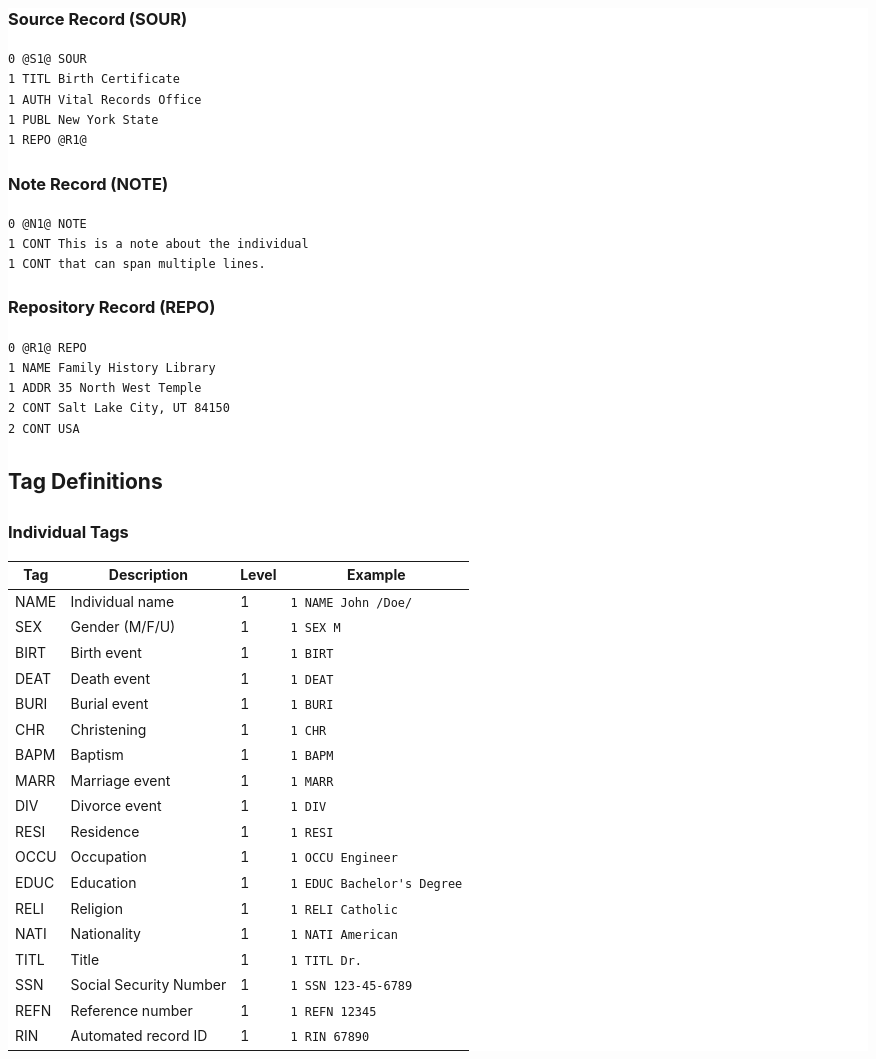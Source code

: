 ### Source Record (SOUR)

```
0 @S1@ SOUR
1 TITL Birth Certificate
1 AUTH Vital Records Office
1 PUBL New York State
1 REPO @R1@
```

### Note Record (NOTE)

```
0 @N1@ NOTE
1 CONT This is a note about the individual
1 CONT that can span multiple lines.
```

### Repository Record (REPO)

```
0 @R1@ REPO
1 NAME Family History Library
1 ADDR 35 North West Temple
2 CONT Salt Lake City, UT 84150
2 CONT USA
```

## Tag Definitions

### Individual Tags

| Tag  | Description            | Level | Example                    |
| ---- | ---------------------- | ----- | -------------------------- |
| NAME | Individual name        | 1     | `1 NAME John /Doe/`        |
| SEX  | Gender (M/F/U)         | 1     | `1 SEX M`                  |
| BIRT | Birth event            | 1     | `1 BIRT`                   |
| DEAT | Death event            | 1     | `1 DEAT`                   |
| BURI | Burial event           | 1     | `1 BURI`                   |
| CHR  | Christening            | 1     | `1 CHR`                    |
| BAPM | Baptism                | 1     | `1 BAPM`                   |
| MARR | Marriage event         | 1     | `1 MARR`                   |
| DIV  | Divorce event          | 1     | `1 DIV`                    |
| RESI | Residence              | 1     | `1 RESI`                   |
| OCCU | Occupation             | 1     | `1 OCCU Engineer`          |
| EDUC | Education              | 1     | `1 EDUC Bachelor's Degree` |
| RELI | Religion               | 1     | `1 RELI Catholic`          |
| NATI | Nationality            | 1     | `1 NATI American`          |
| TITL | Title                  | 1     | `1 TITL Dr.`               |
| SSN  | Social Security Number | 1     | `1 SSN 123-45-6789`        |
| REFN | Reference number       | 1     | `1 REFN 12345`             |
| RIN  | Automated record ID    | 1     | `1 RIN 67890`              |